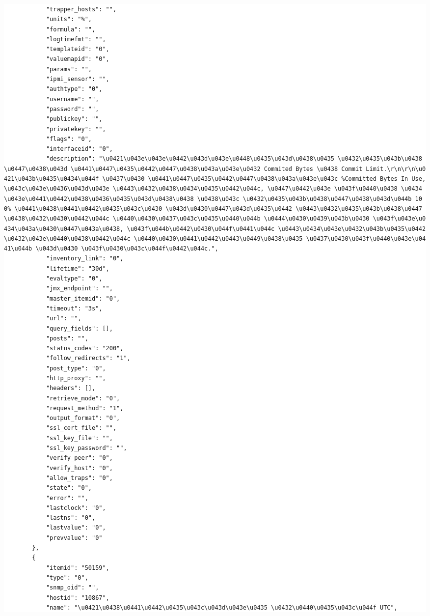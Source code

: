                 "trapper_hosts": "",
                "units": "%",
                "formula": "",
                "logtimefmt": "",
                "templateid": "0",
                "valuemapid": "0",
                "params": "",
                "ipmi_sensor": "",
                "authtype": "0",
                "username": "",
                "password": "",
                "publickey": "",
                "privatekey": "",
                "flags": "0",
                "interfaceid": "0",
                "description": "\u0421\u043e\u043e\u0442\u043d\u043e\u0448\u0435\u043d\u0438\u0435 \u0432\u0435\u043b\u0438\u0447\u0438\u043d \u0441\u0447\u0435\u0442\u0447\u0438\u043a\u043e\u0432 Commited Bytes \u0438 Commit Limit.\r\n\r\n\u0421\u043b\u0435\u0434\u044f \u0437\u0430 \u0441\u0447\u0435\u0442\u0447\u0438\u043a\u043e\u043c %Committed Bytes In Use, \u043c\u043e\u0436\u043d\u043e \u0443\u0432\u0438\u0434\u0435\u0442\u044c, \u0447\u0442\u043e \u043f\u0440\u0438 \u0434\u043e\u0441\u0442\u0438\u0436\u0435\u043d\u0438\u0438 \u0438\u043c \u0432\u0435\u043b\u0438\u0447\u0438\u043d\u044b 100% \u0441\u0438\u0441\u0442\u0435\u043c\u0430 \u043d\u0430\u0447\u043d\u0435\u0442 \u0443\u0432\u0435\u043b\u0438\u0447\u0438\u0432\u0430\u0442\u044c \u0440\u0430\u0437\u043c\u0435\u0440\u044b \u0444\u0430\u0439\u043b\u0430 \u043f\u043e\u0434\u043a\u0430\u0447\u043a\u0438, \u043f\u044b\u0442\u0430\u044f\u0441\u044c \u0443\u0434\u043e\u0432\u043b\u0435\u0442\u0432\u043e\u0440\u0438\u0442\u044c \u0440\u0430\u0441\u0442\u0443\u0449\u0438\u0435 \u0437\u0430\u043f\u0440\u043e\u0441\u044b \u043d\u0430 \u043f\u0430\u043c\u044f\u0442\u044c.",
                "inventory_link": "0",
                "lifetime": "30d",
                "evaltype": "0",
                "jmx_endpoint": "",
                "master_itemid": "0",
                "timeout": "3s",
                "url": "",
                "query_fields": [],
                "posts": "",
                "status_codes": "200",
                "follow_redirects": "1",
                "post_type": "0",
                "http_proxy": "",
                "headers": [],
                "retrieve_mode": "0",
                "request_method": "1",
                "output_format": "0",
                "ssl_cert_file": "",
                "ssl_key_file": "",
                "ssl_key_password": "",
                "verify_peer": "0",
                "verify_host": "0",
                "allow_traps": "0",
                "state": "0",
                "error": "",
                "lastclock": "0",
                "lastns": "0",
                "lastvalue": "0",
                "prevvalue": "0"
            },
            {
                "itemid": "50159",
                "type": "0",
                "snmp_oid": "",
                "hostid": "10867",
                "name": "\u0421\u0438\u0441\u0442\u0435\u043c\u043d\u043e\u0435 \u0432\u0440\u0435\u043c\u044f UTC",
